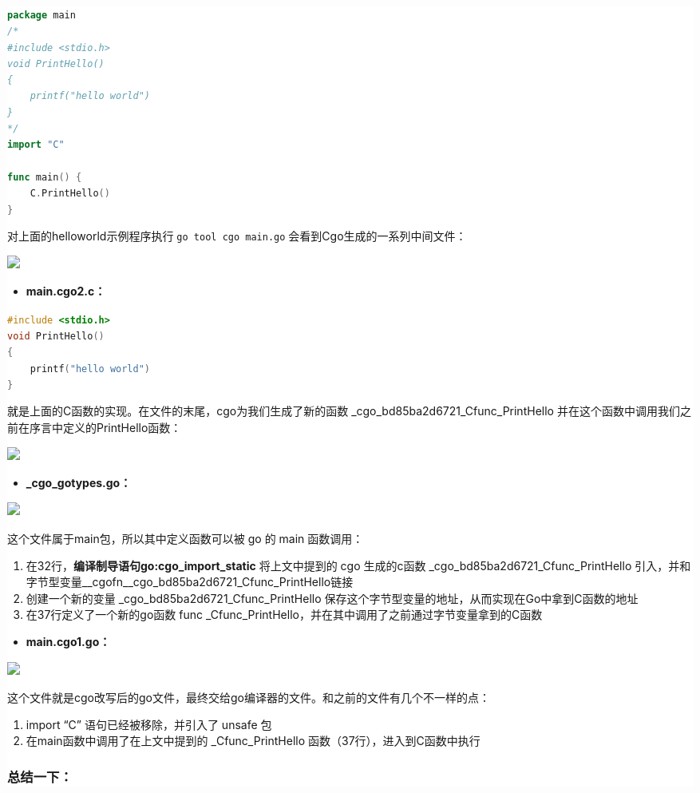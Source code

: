 ```go
package main
/*
#include <stdio.h>
void PrintHello()
{
	printf("hello world")
}
*/
import "C"

func main() {
	C.PrintHello()
}
```

对上面的helloworld示例程序执行 `go tool cgo main.go` 会看到Cgo生成的一系列中间文件：

![](https://raw.githubusercontent.com/BBQldf/PicGotest/master/20201226132647218.png)

- **main.cgo2.c：**

```c
#include <stdio.h>
void PrintHello()
{
	printf("hello world")
}
```

就是上面的C函数的实现。在文件的末尾，cgo为我们生成了新的函数 _cgo_bd85ba2d6721_Cfunc_PrintHello 并在这个函数中调用我们之前在序言中定义的PrintHello函数：

![](https://raw.githubusercontent.com/BBQldf/PicGotest/master/20201227142844510.png)

- **_cgo_gotypes.go：**

![](https://raw.githubusercontent.com/BBQldf/PicGotest/master/20201227144306545.png)

这个文件属于main包，所以其中定义函数可以被 go 的 main 函数调用：

1. 在32行，**编译制导语句go:cgo_import_static** 将上文中提到的 cgo 生成的c函数 _cgo_bd85ba2d6721_Cfunc_PrintHello 引入，并和字节型变量\_\_cgofn\_\_cgo\_bd85ba2d6721\_Cfunc\_PrintHello链接
2. 创建一个新的变量 _cgo_bd85ba2d6721_Cfunc_PrintHello 保存这个字节型变量的地址，从而实现在Go中拿到C函数的地址
3. 在37行定义了一个新的go函数 func _Cfunc_PrintHello，并在其中调用了之前通过字节变量拿到的C函数

- **main.cgo1.go：**

![](https://raw.githubusercontent.com/BBQldf/PicGotest/master/20201227145818845.png)

这个文件就是cgo改写后的go文件，最终交给go编译器的文件。和之前的文件有几个不一样的点：

1. import “C” 语句已经被移除，并引入了 unsafe 包
2. 在main函数中调用了在上文中提到的 _Cfunc_PrintHello 函数（37行），进入到C函数中执行

### 总结一下：
